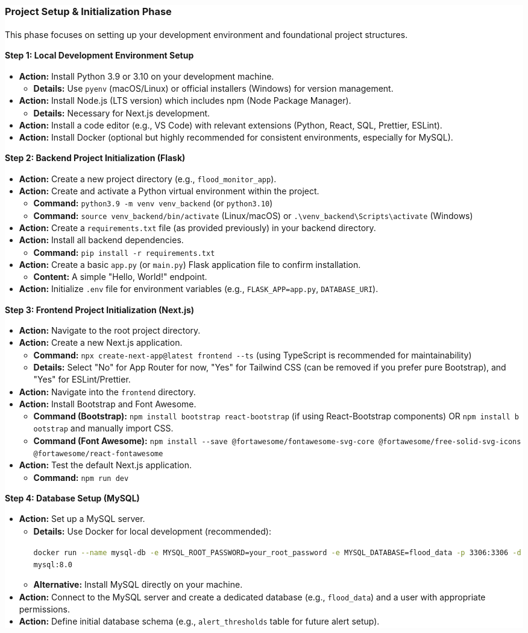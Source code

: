 ### **Project Setup & Initialization Phase**

This phase focuses on setting up your development environment and foundational project structures.

**Step 1: Local Development Environment Setup**

  * **Action:** Install Python 3.9 or 3.10 on your development machine.
      * **Details:** Use `pyenv` (macOS/Linux) or official installers (Windows) for version management.
  * **Action:** Install Node.js (LTS version) which includes npm (Node Package Manager).
      * **Details:** Necessary for Next.js development.
  * **Action:** Install a code editor (e.g., VS Code) with relevant extensions (Python, React, SQL, Prettier, ESLint).
  * **Action:** Install Docker (optional but highly recommended for consistent environments, especially for MySQL).

**Step 2: Backend Project Initialization (Flask)**

  * **Action:** Create a new project directory (e.g., `flood_monitor_app`).
  * **Action:** Create and activate a Python virtual environment within the project.
      * **Command:** `python3.9 -m venv venv_backend` (or `python3.10`)
      * **Command:** `source venv_backend/bin/activate` (Linux/macOS) or `.\venv_backend\Scripts\activate` (Windows)
  * **Action:** Create a `requirements.txt` file (as provided previously) in your backend directory.
  * **Action:** Install all backend dependencies.
      * **Command:** `pip install -r requirements.txt`
  * **Action:** Create a basic `app.py` (or `main.py`) Flask application file to confirm installation.
      * **Content:** A simple "Hello, World\!" endpoint.
  * **Action:** Initialize `.env` file for environment variables (e.g., `FLASK_APP=app.py`, `DATABASE_URI`).

**Step 3: Frontend Project Initialization (Next.js)**

  * **Action:** Navigate to the root project directory.
  * **Action:** Create a new Next.js application.
      * **Command:** `npx create-next-app@latest frontend --ts` (using TypeScript is recommended for maintainability)
      * **Details:** Select "No" for App Router for now, "Yes" for Tailwind CSS (can be removed if you prefer pure Bootstrap), and "Yes" for ESLint/Prettier.
  * **Action:** Navigate into the `frontend` directory.
  * **Action:** Install Bootstrap and Font Awesome.
      * **Command (Bootstrap):** `npm install bootstrap react-bootstrap` (if using React-Bootstrap components) OR `npm install bootstrap` and manually import CSS.
      * **Command (Font Awesome):** `npm install --save @fortawesome/fontawesome-svg-core @fortawesome/free-solid-svg-icons @fortawesome/react-fontawesome`
  * **Action:** Test the default Next.js application.
      * **Command:** `npm run dev`

**Step 4: Database Setup (MySQL)**

  * **Action:** Set up a MySQL server.
      * **Details:** Use Docker for local development (recommended):
        ```bash
        docker run --name mysql-db -e MYSQL_ROOT_PASSWORD=your_root_password -e MYSQL_DATABASE=flood_data -p 3306:3306 -d mysql:8.0
        ```
      * **Alternative:** Install MySQL directly on your machine.
  * **Action:** Connect to the MySQL server and create a dedicated database (e.g., `flood_data`) and a user with appropriate permissions.
  * **Action:** Define initial database schema (e.g., `alert_thresholds` table for future alert setup).
